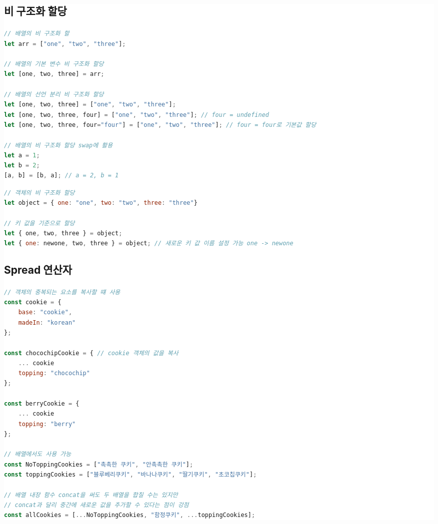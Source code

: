 ## 비 구조화 할당

```jsx
// 배열의 비 구조화 할
let arr = ["one", "two", "three"];

// 배열의 기본 변수 비 구조화 할당
let [one, two, three] = arr;

// 배열의 선언 분리 비 구조화 할당
let [one, two, three] = ["one", "two", "three"];
let [one, two, three, four] = ["one", "two", "three"]; // four = undefined
let [one, two, three, four="four"] = ["one", "two", "three"]; // four = four로 기본값 할당

// 배열의 비 구조화 할당 swap에 활용
let a = 1;
let b = 2;
[a, b] = [b, a]; // a = 2, b = 1
```

```jsx
// 객체의 비 구조화 할당
let object = { one: "one", two: "two", three: "three"}

// 키 값을 기준으로 할당
let { one, two, three } = object;
let { one: newone, two, three } = object; // 새로운 키 값 이름 설정 가능 one -> newone
```

## Spread 연산자

```jsx
// 객체의 중복되는 요소를 복사할 떄 사용
const cookie = {
	base: "cookie",
	madeIn: "korean"
};

const chocochipCookie = { // cookie 객체의 값을 복사
	... cookie
	topping: "chocochip"
};

const berryCookie = {
	... cookie
	topping: "berry"
};

// 배열에서도 사용 가능
const NoToppingCookies = ["촉촉한 쿠키", "안촉촉한 쿠키"];
const toppingCookies = ["블루베리쿠키", "바나나쿠키", "딸기쿠키", "초코칩쿠키"];

// 배열 내장 함수 concat을 써도 두 배열을 합칠 수는 있지만
// concat과 달리 중간에 새로운 값을 추가할 수 있다는 점이 강점
const allCookies = [...NoToppingCookies, "함정쿠키", ...toppingCookies]; 
```
